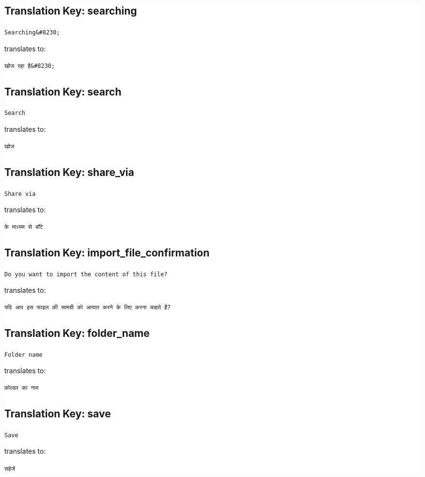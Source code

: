 
## Translation Key: searching
```
Searching&#8230;
```
translates to:
```
खोज रहा है&#8230;
```


## Translation Key: search
```
Search
```
translates to:
```
खोज
```


## Translation Key: share_via
```
Share via
```
translates to:
```
के माध्यम से बाँटे
```


## Translation Key: import_file_confirmation
```
Do you want to import the content of this file?
```
translates to:
```
यदि आप इस फाइल की सामग्री को आयात करने के लिए करना चाहते हैं?
```


## Translation Key: folder_name
```
Folder name
```
translates to:
```
फ़ोल्डर का नाम
```


## Translation Key: save
```
Save
```
translates to:
```
सहेजें
```
